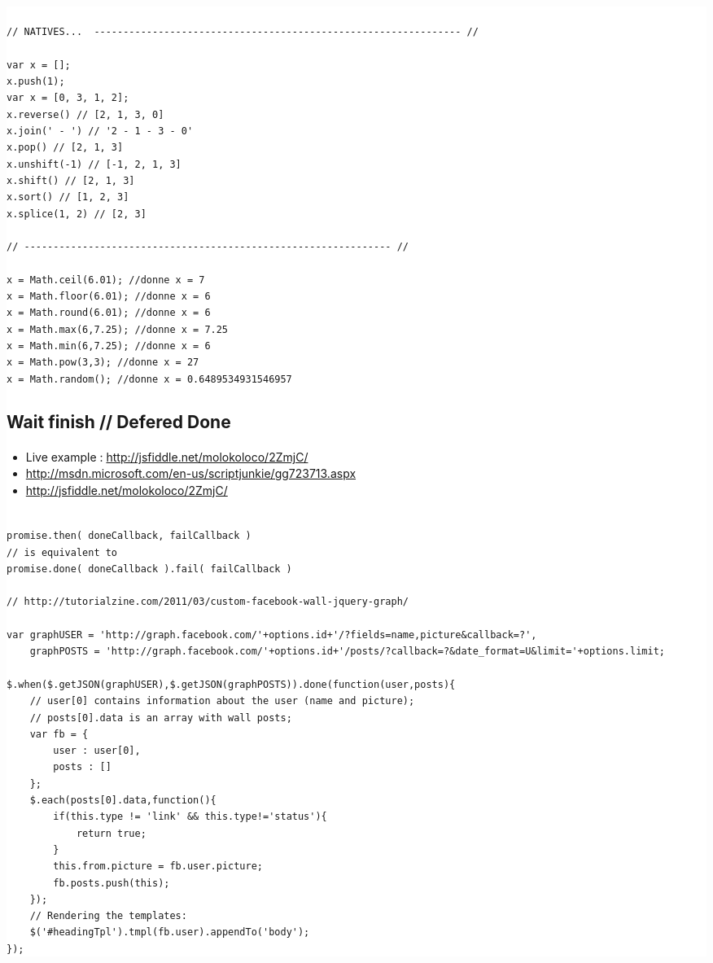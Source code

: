 ```
 
// NATIVES...  --------------------------------------------------------------- //
 
var x = [];
x.push(1);
var x = [0, 3, 1, 2];
x.reverse() // [2, 1, 3, 0]
x.join(' - ') // '2 - 1 - 3 - 0'
x.pop() // [2, 1, 3]
x.unshift(-1) // [-1, 2, 1, 3]
x.shift() // [2, 1, 3]
x.sort() // [1, 2, 3]
x.splice(1, 2) // [2, 3]
 
// --------------------------------------------------------------- //
 
x = Math.ceil(6.01); //donne x = 7
x = Math.floor(6.01); //donne x = 6
x = Math.round(6.01); //donne x = 6
x = Math.max(6,7.25); //donne x = 7.25
x = Math.min(6,7.25); //donne x = 6
x = Math.pow(3,3); //donne x = 27
x = Math.random(); //donne x = 0.6489534931546957

```

## Wait finish // Defered Done ##

  * Live example : http://jsfiddle.net/molokoloco/2ZmjC/
  * http://msdn.microsoft.com/en-us/scriptjunkie/gg723713.aspx
  * http://jsfiddle.net/molokoloco/2ZmjC/

```

promise.then( doneCallback, failCallback )
// is equivalent to
promise.done( doneCallback ).fail( failCallback )

// http://tutorialzine.com/2011/03/custom-facebook-wall-jquery-graph/

var graphUSER = 'http://graph.facebook.com/'+options.id+'/?fields=name,picture&callback=?',
    graphPOSTS = 'http://graph.facebook.com/'+options.id+'/posts/?callback=?&date_format=U&limit='+options.limit;

$.when($.getJSON(graphUSER),$.getJSON(graphPOSTS)).done(function(user,posts){
    // user[0] contains information about the user (name and picture);
    // posts[0].data is an array with wall posts;
    var fb = {
        user : user[0],
        posts : []
    };
    $.each(posts[0].data,function(){
        if(this.type != 'link' && this.type!='status'){
            return true;
        }
        this.from.picture = fb.user.picture;
        fb.posts.push(this);
    });
    // Rendering the templates:
    $('#headingTpl').tmpl(fb.user).appendTo('body');
});
```
